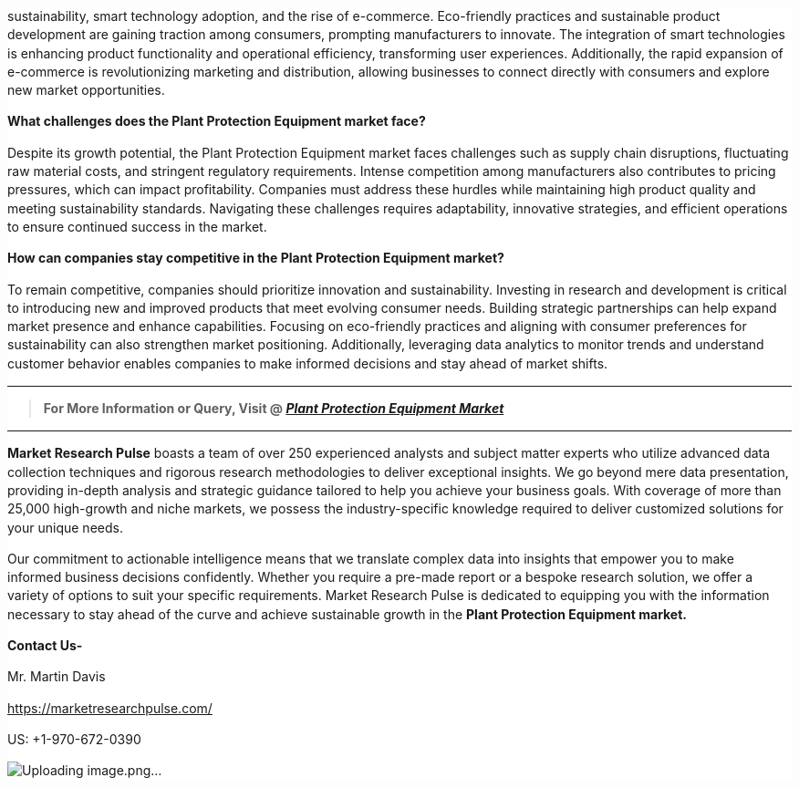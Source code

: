 sustainability, smart technology adoption, and the rise of e-commerce. Eco-friendly practices and sustainable product development are gaining traction among consumers, prompting manufacturers to innovate. The integration of smart technologies is enhancing product functionality and operational efficiency, transforming user experiences. Additionally, the rapid expansion of e-commerce is revolutionizing marketing and distribution, allowing businesses to connect directly with consumers and explore new market opportunities.</p><p><strong>What challenges does the Plant Protection Equipment market face?</strong></p><p>Despite its growth potential, the Plant Protection Equipment market faces challenges such as supply chain disruptions, fluctuating raw material costs, and stringent regulatory requirements. Intense competition among manufacturers also contributes to pricing pressures, which can impact profitability. Companies must address these hurdles while maintaining high product quality and meeting sustainability standards. Navigating these challenges requires adaptability, innovative strategies, and efficient operations to ensure continued success in the market.</p><p><strong>How can companies stay competitive in the Plant Protection Equipment market?</strong></p><p>To remain competitive, companies should prioritize innovation and sustainability. Investing in research and development is critical to introducing new and improved products that meet evolving consumer needs. Building strategic partnerships can help expand market presence and enhance capabilities. Focusing on eco-friendly practices and aligning with consumer preferences for sustainability can also strengthen market positioning. Additionally, leveraging data analytics to monitor trends and understand customer behavior enables companies to make informed decisions and stay ahead of market shifts.</p><hr /><blockquote><p><strong>For More Information or Query, Visit @&nbsp;<em><a href="https://marketresearchpulse.com/report/18373/plant-protection-equipment-market?utm_source=Linkedin&utm_medium=0112">Plant Protection Equipment Market</a></em></strong></p></blockquote><hr /><p><strong>Market Research Pulse</strong> boasts a team of over 250 experienced analysts and subject matter experts who utilize advanced data collection techniques and rigorous research methodologies to deliver exceptional insights. We go beyond mere data presentation, providing in-depth analysis and strategic guidance tailored to help you achieve your business goals. With coverage of more than 25,000 high-growth and niche markets, we possess the industry-specific knowledge required to deliver customized solutions for your unique needs.</p><p>Our commitment to actionable intelligence means that we translate complex data into insights that empower you to make informed business decisions confidently. Whether you require a pre-made report or a bespoke research solution, we offer a variety of options to suit your specific requirements. Market Research Pulse is dedicated to equipping you with the information necessary to stay ahead of the curve and achieve sustainable growth in the <strong>Plant Protection Equipment market.</strong></p><p><strong>Contact Us-</strong></p><p>Mr. Martin Davis</p><p>https://marketresearchpulse.com/</p><p>US: +1-970-672-0390</p>
![Uploading image.png…]()
